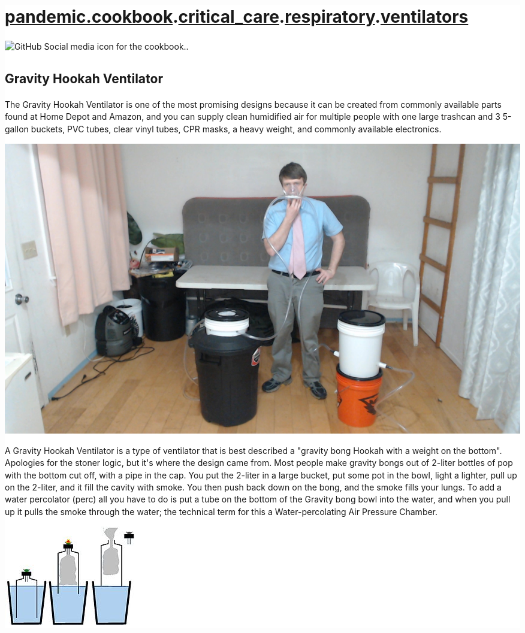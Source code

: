 # [pandemic.cookbook](../../../../).[critical_care](../../../).[respiratory](../../).[ventilators](../)

![GitHub Social media icon for the cookbook..](../../../../SocialMediaIcon.png)

## Gravity Hookah Ventilator

The Gravity Hookah Ventilator is one of the most promising designs because it can be created from commonly available parts found at Home Depot and Amazon, and you can supply clean humidified air for multiple people with one large trashcan and 3 5-gallon buckets, PVC tubes, clear vinyl tubes, CPR masks, a heavy weight, and commonly available electronics.

![GHV clear vinyl hose with CPR mask.](ventilator.gh.assembled.jpg)

A Gravity Hookah Ventilator is a type of ventilator that is best described a "gravity bong Hookah with a weight on the bottom". Apologies for the stoner logic, but it's where the design came from. Most people make gravity bongs out of 2-liter bottles of pop with the bottom cut off, with a pipe in the cap. You put the 2-liter in a large bucket, put some pot in the bowl, light a lighter, pull up on the 2-liter, and it fill the cavity with smoke. You then push back down on the bong, and the smoke fills your lungs. To add a water percolator (perc) all you have to do is put a tube on the bottom of the Gravity bong bowl into the water, and when you pull up it pulls the smoke through the water; the technical term for this a Water-percolating Air Pressure Chamber.

![Gravity bong image curtesy of Wikipedia licensed under the Creative Commons License](220px-Bucket_bong_diagram.jpg)
